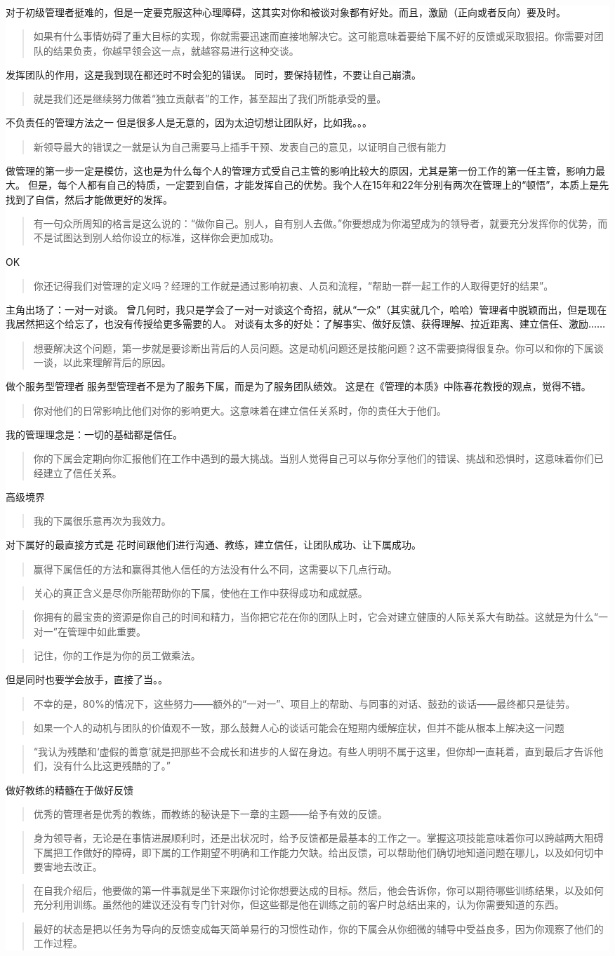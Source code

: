对于初级管理者挺难的，但是一定要克服这种心理障碍，这其实对你和被谈对象都有好处。而且，激励（正向或者反向）要及时。
> 如果有什么事情妨碍了重大目标的实现，你就需要迅速而直接地解决它。这可能意味着要给下属不好的反馈或采取狠招。你需要对团队的结果负责，你越早领会这一点，就越容易进行这种交谈。

发挥团队的作用，这是我到现在都还时不时会犯的错误。
同时，要保持韧性，不要让自己崩溃。
> 就是我们还是继续努力做着“独立贡献者”的工作，甚至超出了我们所能承受的量。

不负责任的管理方法之一
但是很多人是无意的，因为太迫切想让团队好，比如我。。。
> 新领导最大的错误之一就是认为自己需要马上插手干预、发表自己的意见，以证明自己很有能力

做管理的第一步一定是模仿，这也是为什么每个人的管理方式受自己主管的影响比较大的原因，尤其是第一份工作的第一任主管，影响力最大。
但是，每个人都有自己的特质，一定要到自信，才能发挥自己的优势。我个人在15年和22年分别有两次在管理上的“顿悟”，本质上是先找到了自信，然后才能做更好的发挥。
> 有一句众所周知的格言是这么说的：“做你自己。别人，自有别人去做。”你要想成为你渴望成为的领导者，就要充分发挥你的优势，而不是试图达到别人给你设立的标准，这样你会更加成功。

OK
> 你还记得我们对管理的定义吗？经理的工作就是通过影响初衷、人员和流程，“帮助一群一起工作的人取得更好的结果”。

主角出场了：一对一对谈。
曾几何时，我只是学会了一对一对谈这个奇招，就从“一众”（其实就几个，哈哈）管理者中脱颖而出，但是现在我居然把这个给忘了，也没有传授给更多需要的人。
对谈有太多的好处：了解事实、做好反馈、获得理解、拉近距离、建立信任、激励……
> 想要解决这个问题，第一步就是要诊断出背后的人员问题。这是动机问题还是技能问题？这不需要搞得很复杂。你可以和你的下属谈一谈，以此来理解背后的原因。

做个服务型管理者
服务型管理者不是为了服务下属，而是为了服务团队绩效。 这是在《管理的本质》中陈春花教授的观点，觉得不错。
> 你对他们的日常影响比他们对你的影响更大。这意味着在建立信任关系时，你的责任大于他们。

我的管理理念是：一切的基础都是信任。
> 你的下属会定期向你汇报他们在工作中遇到的最大挑战。当别人觉得自己可以与你分享他们的错误、挑战和恐惧时，这意味着你们已经建立了信任关系。

高级境界
> 我的下属很乐意再次为我效力。

对下属好的最直接方式是 花时间跟他们进行沟通、教练，建立信任，让团队成功、让下属成功。
> 赢得下属信任的方法和赢得其他人信任的方法没有什么不同，这需要以下几点行动。

> 关心的真正含义是尽你所能帮助你的下属，使他在工作中获得成功和成就感。

> 你拥有的最宝贵的资源是你自己的时间和精力，当你把它花在你的团队上时，它会对建立健康的人际关系大有助益。这就是为什么“一对一”在管理中如此重要。

> 记住，你的工作是为你的员工做乘法。

但是同时也要学会放手，直接了当。。
> 不幸的是，80%的情况下，这些努力——额外的“一对一”、项目上的帮助、与同事的对话、鼓劲的谈话——最终都只是徒劳。

> 如果一个人的动机与团队的价值观不一致，那么鼓舞人心的谈话可能会在短期内缓解症状，但并不能从根本上解决这一问题

> “我认为残酷和‘虚假的善意’就是把那些不会成长和进步的人留在身边。有些人明明不属于这里，但你却一直耗着，直到最后才告诉他们，没有什么比这更残酷的了。”

做好教练的精髓在于做好反馈
> 优秀的管理者是优秀的教练，而教练的秘诀是下一章的主题——给予有效的反馈。

> 身为领导者，无论是在事情进展顺利时，还是出状况时，给予反馈都是最基本的工作之一。掌握这项技能意味着你可以跨越两大阻碍下属把工作做好的障碍，即下属的工作期望不明确和工作能力欠缺。给出反馈，可以帮助他们确切地知道问题在哪儿，以及如何切中要害地去改正。

> 在自我介绍后，他要做的第一件事就是坐下来跟你讨论你想要达成的目标。然后，他会告诉你，你可以期待哪些训练结果，以及如何充分利用训练。虽然他的建议还没有专门针对你，但这些都是他在训练之前的客户时总结出来的，认为你需要知道的东西。

> 最好的状态是把以任务为导向的反馈变成每天简单易行的习惯性动作，你的下属会从你细微的辅导中受益良多，因为你观察了他们的工作过程。
